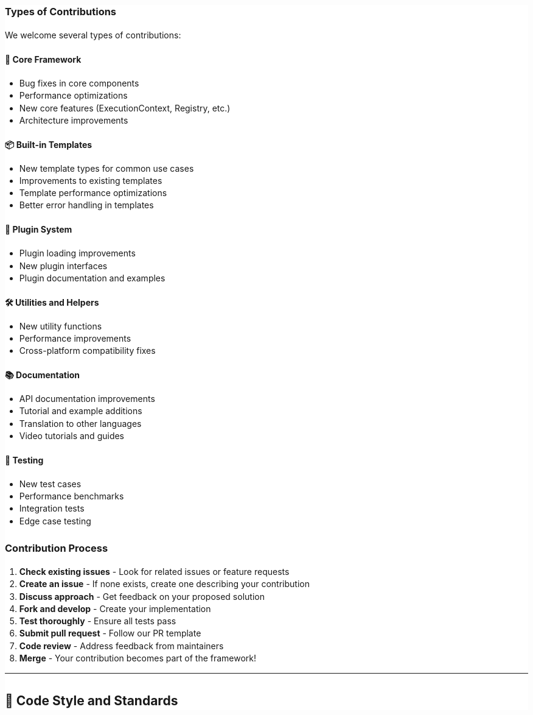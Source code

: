 ### Types of Contributions

We welcome several types of contributions:

#### 🔧 **Core Framework**
- Bug fixes in core components
- Performance optimizations
- New core features (ExecutionContext, Registry, etc.)
- Architecture improvements

#### 📦 **Built-in Templates**
- New template types for common use cases
- Improvements to existing templates
- Template performance optimizations
- Better error handling in templates

#### 🔌 **Plugin System**
- Plugin loading improvements
- New plugin interfaces
- Plugin documentation and examples

#### 🛠️ **Utilities and Helpers**
- New utility functions
- Performance improvements
- Cross-platform compatibility fixes

#### 📚 **Documentation**
- API documentation improvements
- Tutorial and example additions
- Translation to other languages
- Video tutorials and guides

#### 🧪 **Testing**
- New test cases
- Performance benchmarks
- Integration tests
- Edge case testing

### Contribution Process

1. **Check existing issues** - Look for related issues or feature requests
2. **Create an issue** - If none exists, create one describing your contribution
3. **Discuss approach** - Get feedback on your proposed solution
4. **Fork and develop** - Create your implementation
5. **Test thoroughly** - Ensure all tests pass
6. **Submit pull request** - Follow our PR template
7. **Code review** - Address feedback from maintainers
8. **Merge** - Your contribution becomes part of the framework!

---

## 🎨 Code Style and Standards
